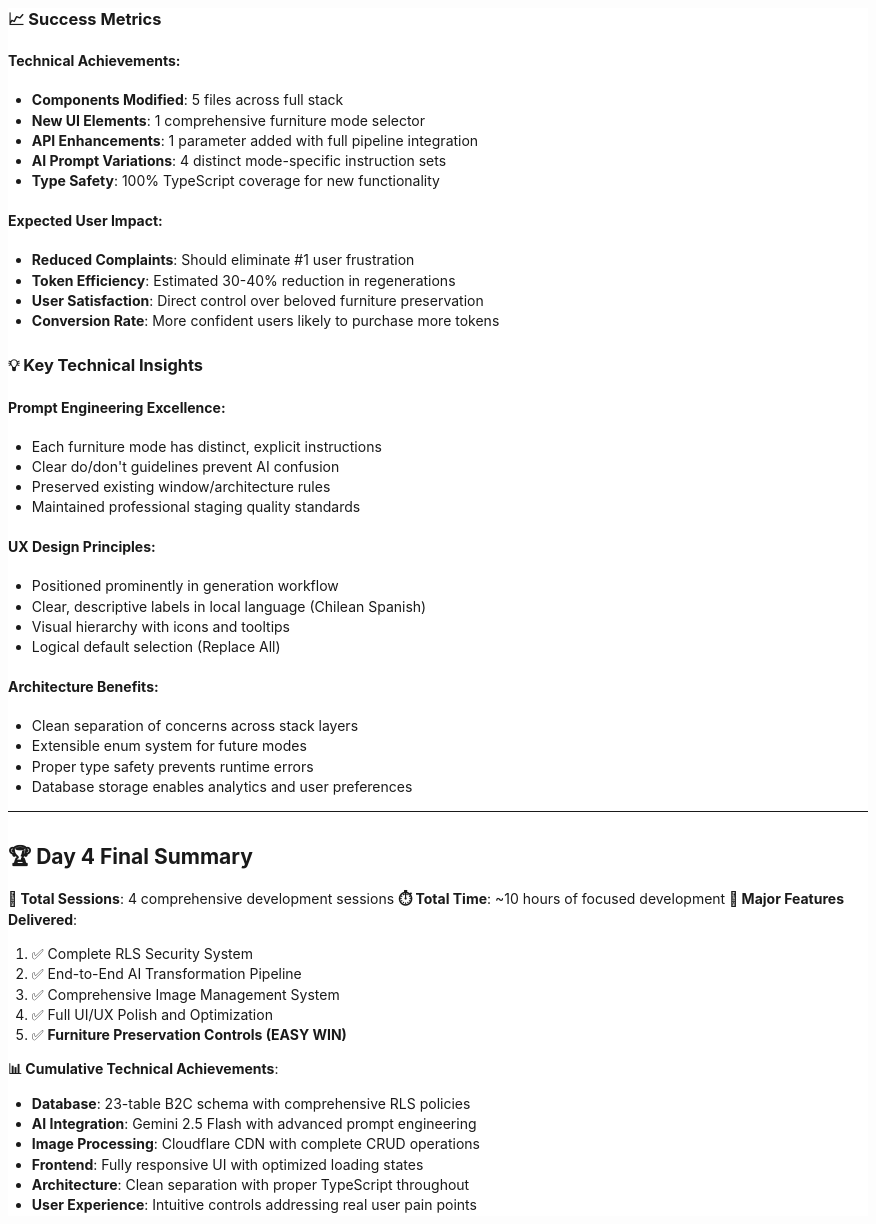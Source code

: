 ### 📈 **Success Metrics**

#### **Technical Achievements**:
- **Components Modified**: 5 files across full stack
- **New UI Elements**: 1 comprehensive furniture mode selector
- **API Enhancements**: 1 parameter added with full pipeline integration
- **AI Prompt Variations**: 4 distinct mode-specific instruction sets
- **Type Safety**: 100% TypeScript coverage for new functionality

#### **Expected User Impact**:
- **Reduced Complaints**: Should eliminate #1 user frustration
- **Token Efficiency**: Estimated 30-40% reduction in regenerations
- **User Satisfaction**: Direct control over beloved furniture preservation
- **Conversion Rate**: More confident users likely to purchase more tokens

### 💡 **Key Technical Insights**

#### **Prompt Engineering Excellence**:
- Each furniture mode has distinct, explicit instructions
- Clear do/don't guidelines prevent AI confusion
- Preserved existing window/architecture rules
- Maintained professional staging quality standards

#### **UX Design Principles**:
- Positioned prominently in generation workflow
- Clear, descriptive labels in local language (Chilean Spanish)
- Visual hierarchy with icons and tooltips
- Logical default selection (Replace All)

#### **Architecture Benefits**:
- Clean separation of concerns across stack layers
- Extensible enum system for future modes
- Proper type safety prevents runtime errors
- Database storage enables analytics and user preferences

---

## 🏆 **Day 4 Final Summary**

**🎯 Total Sessions**: 4 comprehensive development sessions
**⏱️ Total Time**: ~10 hours of focused development
**🎯 Major Features Delivered**:
1. ✅ Complete RLS Security System
2. ✅ End-to-End AI Transformation Pipeline
3. ✅ Comprehensive Image Management System
4. ✅ Full UI/UX Polish and Optimization
5. ✅ **Furniture Preservation Controls (EASY WIN)**

**📊 Cumulative Technical Achievements**:
- **Database**: 23-table B2C schema with comprehensive RLS policies
- **AI Integration**: Gemini 2.5 Flash with advanced prompt engineering
- **Image Processing**: Cloudflare CDN with complete CRUD operations
- **Frontend**: Fully responsive UI with optimized loading states
- **Architecture**: Clean separation with proper TypeScript throughout
- **User Experience**: Intuitive controls addressing real user pain points
